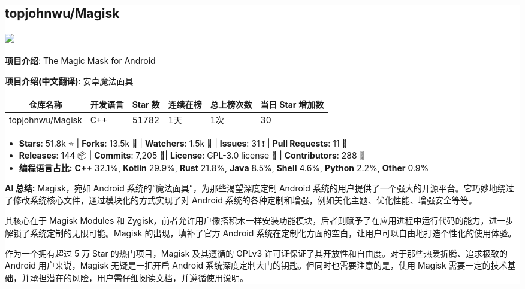 ## topjohnwu/Magisk

![](https://github.com/topjohnwu/Magisk/raw/master/docs/images/logo.png)

**项目介绍**: The Magic Mask for Android

**项目介绍(中文翻译)**: 安卓魔法面具

| 仓库名称  | 开发语言 | Star 数 | 连续在榜 | 总上榜次数 | 当日 Star 增加数 |
| -------  | ------- | ------- | -------- | ---------- | --------------- |
| [topjohnwu/Magisk](https://github.com/topjohnwu/Magisk)  | C++ | 51782 | 1天 | 1次 | 30 |

- **Stars**: 51.8k ⭐ | **Forks**: 13.5k 🔄 | **Watchers**: 1.5k 👀 | **Issues**: 31 ❗ | **Pull Requests**: 11 🔀
- **Releases**: 144 📦 | **Commits**: 7,205 📝| **License**: GPL-3.0 license 📜 | **Contributors**: 288 👥 
- **编程语言占比:** **C++** 32.1%, **Kotlin** 29.9%, **Rust** 21.8%, **Java** 8.5%, **Shell** 4.6%, **Python** 2.2%, **Other** 0.9%


**AI 总结:** Magisk，宛如 Android 系统的“魔法面具”，为那些渴望深度定制 Android 系统的用户提供了一个强大的开源平台。它巧妙地绕过了修改系统核心文件，通过模块化的方式实现了对 Android 系统的各种定制和增强，例如美化主题、优化性能、增强安全等等。

其核心在于 Magisk Modules 和 Zygisk，前者允许用户像搭积木一样安装功能模块，后者则赋予了在应用进程中运行代码的能力，进一步解锁了系统定制的无限可能。Magisk 的出现，填补了官方 Android 系统在定制化方面的空白，让用户可以自由地打造个性化的使用体验。

作为一个拥有超过 5 万 Star 的热门项目，Magisk 及其遵循的 GPLv3 许可证保证了其开放性和自由度。对于那些热爱折腾、追求极致的 Android 用户来说，Magisk 无疑是一把开启 Android 系统深度定制大门的钥匙。但同时也需要注意的是，使用 Magisk 需要一定的技术基础，并承担潜在的风险，用户需仔细阅读文档，并遵循使用说明。